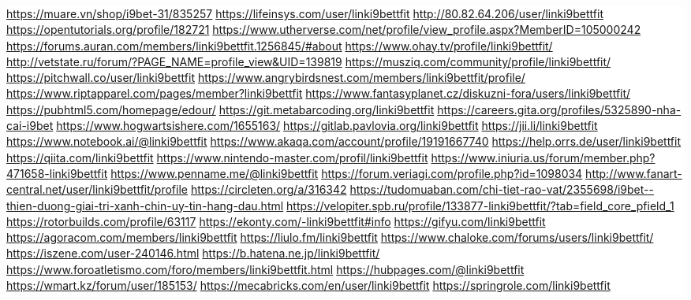 <a href="https://muare.vn/shop/i9bet-31/835257">https://muare.vn/shop/i9bet-31/835257</a>
<a href="https://lifeinsys.com/user/linki9bettfit">https://lifeinsys.com/user/linki9bettfit</a>
<a href="http://80.82.64.206/user/linki9bettfit">http://80.82.64.206/user/linki9bettfit</a>
<a href="https://opentutorials.org/profile/182721">https://opentutorials.org/profile/182721</a>
<a href="https://www.utherverse.com/net/profile/view_profile.aspx?MemberID=105000242">https://www.utherverse.com/net/profile/view_profile.aspx?MemberID=105000242</a>
<a href="https://forums.auran.com/members/linki9bettfit.1256845/#about">https://forums.auran.com/members/linki9bettfit.1256845/#about</a>
<a href="https://www.ohay.tv/profile/linki9bettfit/">https://www.ohay.tv/profile/linki9bettfit/</a>
<a href="http://vetstate.ru/forum/?PAGE_NAME=profile_view&UID=139819">http://vetstate.ru/forum/?PAGE_NAME=profile_view&UID=139819</a>
<a href="https://musziq.com/community/profile/linki9bettfit/">https://musziq.com/community/profile/linki9bettfit/</a>
<a href="https://pitchwall.co/user/linki9bettfit">https://pitchwall.co/user/linki9bettfit</a>
<a href="https://www.angrybirdsnest.com/members/linki9bettfit/profile/">https://www.angrybirdsnest.com/members/linki9bettfit/profile/</a>
<a href="https://www.riptapparel.com/pages/member?linki9bettfit">https://www.riptapparel.com/pages/member?linki9bettfit</a>
<a href="https://www.fantasyplanet.cz/diskuzni-fora/users/linki9bettfit/">https://www.fantasyplanet.cz/diskuzni-fora/users/linki9bettfit/</a>
<a href="https://pubhtml5.com/homepage/edour/">https://pubhtml5.com/homepage/edour/</a>
<a href="https://git.metabarcoding.org/linki9bettfit">https://git.metabarcoding.org/linki9bettfit</a>
<a href="https://careers.gita.org/profiles/5325890-nha-cai-i9bet">https://careers.gita.org/profiles/5325890-nha-cai-i9bet</a>
<a href="https://www.hogwartsishere.com/1655163/">https://www.hogwartsishere.com/1655163/</a>
<a href="https://gitlab.pavlovia.org/linki9bettfit">https://gitlab.pavlovia.org/linki9bettfit</a>
<a href="https://jii.li/linki9bettfit">https://jii.li/linki9bettfit</a>
<a href="https://www.notebook.ai/@linki9bettfit">https://www.notebook.ai/@linki9bettfit</a>
<a href="https://www.akaqa.com/account/profile/19191667740">https://www.akaqa.com/account/profile/19191667740</a>
<a href="https://help.orrs.de/user/linki9bettfit">https://help.orrs.de/user/linki9bettfit</a>
<a href="https://qiita.com/linki9bettfit">https://qiita.com/linki9bettfit</a>
<a href="https://www.nintendo-master.com/profil/linki9bettfit">https://www.nintendo-master.com/profil/linki9bettfit</a>
<a href="https://www.iniuria.us/forum/member.php?471658-linki9bettfit">https://www.iniuria.us/forum/member.php?471658-linki9bettfit</a>
<a href="https://www.penname.me/@linki9bettfit">https://www.penname.me/@linki9bettfit</a>
<a href="https://forum.veriagi.com/profile.php?id=1098034">https://forum.veriagi.com/profile.php?id=1098034</a>
<a href="http://www.fanart-central.net/user/linki9bettfit/profile">http://www.fanart-central.net/user/linki9bettfit/profile</a>
<a href="https://circleten.org/a/316342">https://circleten.org/a/316342</a>
<a href="https://tudomuaban.com/chi-tiet-rao-vat/2355698/i9bet--thien-duong-giai-tri-xanh-chin-uy-tin-hang-dau.html">https://tudomuaban.com/chi-tiet-rao-vat/2355698/i9bet--thien-duong-giai-tri-xanh-chin-uy-tin-hang-dau.html</a>
<a href="https://velopiter.spb.ru/profile/133877-linki9bettfit/?tab=field_core_pfield_1">https://velopiter.spb.ru/profile/133877-linki9bettfit/?tab=field_core_pfield_1</a>
<a href="https://rotorbuilds.com/profile/63117">https://rotorbuilds.com/profile/63117</a>
<a href="https://ekonty.com/-linki9bettfit#info">https://ekonty.com/-linki9bettfit#info</a>
<a href="https://gifyu.com/linki9bettfit">https://gifyu.com/linki9bettfit</a>
<a href="https://agoracom.com/members/linki9bettfit">https://agoracom.com/members/linki9bettfit</a>
<a href="https://liulo.fm/linki9bettfit">https://liulo.fm/linki9bettfit</a>
<a href="https://www.chaloke.com/forums/users/linki9bettfit/">https://www.chaloke.com/forums/users/linki9bettfit/</a>
<a href="https://iszene.com/user-240146.html">https://iszene.com/user-240146.html</a>
<a href="https://b.hatena.ne.jp/linki9bettfit/">https://b.hatena.ne.jp/linki9bettfit/</a>
<a href="https://www.foroatletismo.com/foro/members/linki9bettfit.html">https://www.foroatletismo.com/foro/members/linki9bettfit.html</a>
<a href="https://hubpages.com/@linki9bettfit">https://hubpages.com/@linki9bettfit</a>
<a href="https://wmart.kz/forum/user/185153/">https://wmart.kz/forum/user/185153/</a>
<a href="https://mecabricks.com/en/user/linki9bettfit">https://mecabricks.com/en/user/linki9bettfit</a>
<a href="https://springrole.com/linki9bettfit">https://springrole.com/linki9bettfit</a>